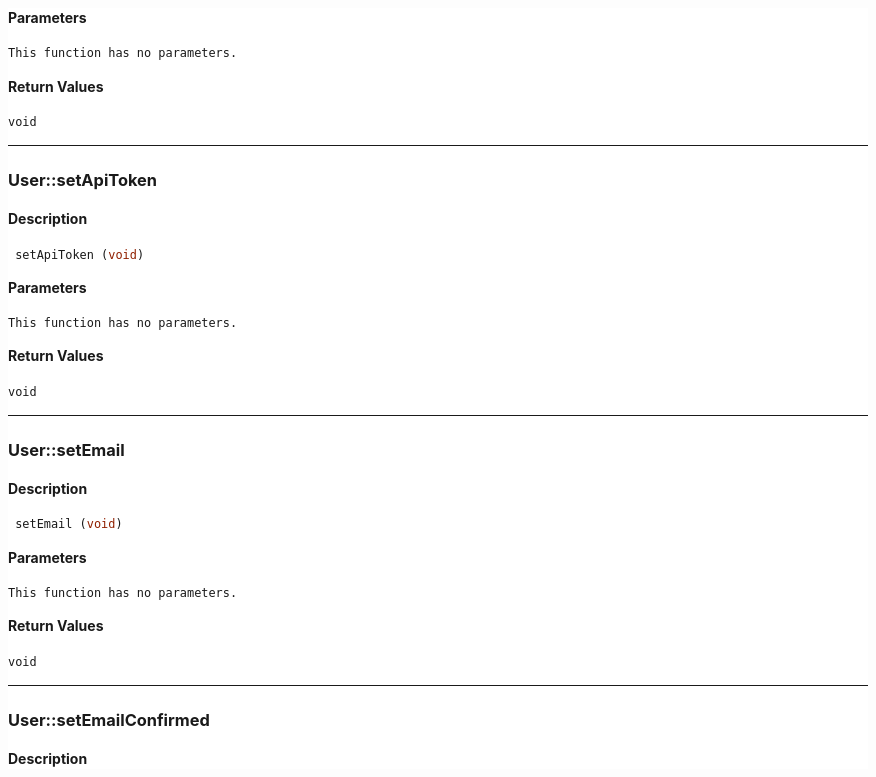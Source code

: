  

 

**Parameters**

`This function has no parameters.`

**Return Values**

`void`


<hr />


### User::setApiToken  

**Description**

```php
 setApiToken (void)
```

 

 

**Parameters**

`This function has no parameters.`

**Return Values**

`void`


<hr />


### User::setEmail  

**Description**

```php
 setEmail (void)
```

 

 

**Parameters**

`This function has no parameters.`

**Return Values**

`void`


<hr />


### User::setEmailConfirmed  

**Description**
